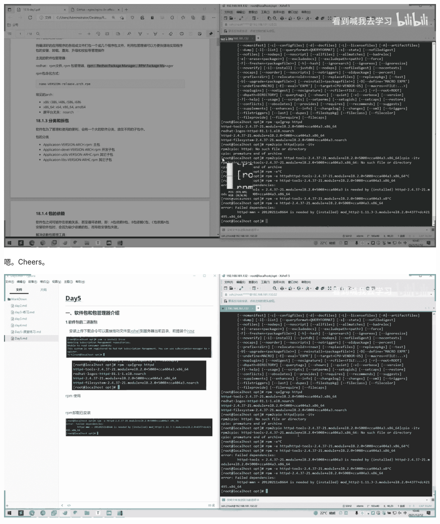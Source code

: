 ![](img/e7f2ac466de3bd80f68b31e110bf16fb_16.png)

嗯。Cheers。

![](img/e7f2ac466de3bd80f68b31e110bf16fb_18.png)
